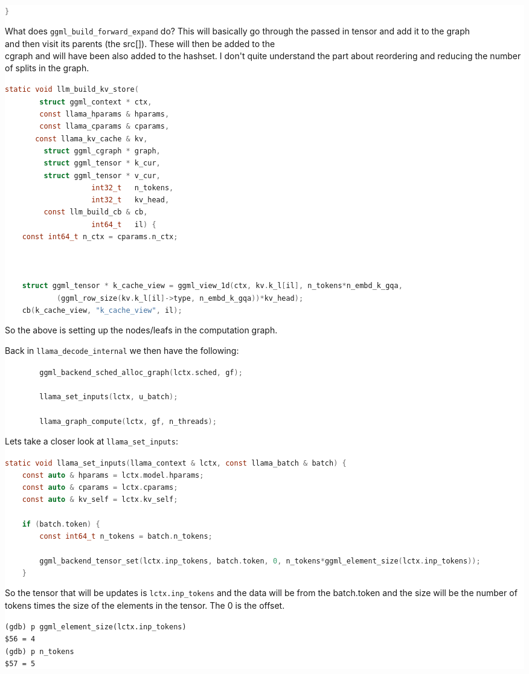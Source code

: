 ```c++
}
```
What does `ggml_build_forward_expand` do?
This will basically go through the passed in tensor and add it to the graph         
and then visit its parents (the src[]). These will then be added to the         
cgraph and will have been also added to the hashset.
I don't quite understand the part about reordering and reducing the number of
splits in the graph.


```c
static void llm_build_kv_store(
        struct ggml_context * ctx,
        const llama_hparams & hparams,
        const llama_cparams & cparams,
       const llama_kv_cache & kv,
         struct ggml_cgraph * graph,
         struct ggml_tensor * k_cur,
         struct ggml_tensor * v_cur,
                    int32_t   n_tokens,
                    int32_t   kv_head,
         const llm_build_cb & cb,
                    int64_t   il) {
    const int64_t n_ctx = cparams.n_ctx;



    struct ggml_tensor * k_cache_view = ggml_view_1d(ctx, kv.k_l[il], n_tokens*n_embd_k_gqa,
            (ggml_row_size(kv.k_l[il]->type, n_embd_k_gqa))*kv_head);
    cb(k_cache_view, "k_cache_view", il);
```
So the above is setting up the nodes/leafs in the computation graph.

Back in `llama_decode_internal` we then have the following:
```c
        ggml_backend_sched_alloc_graph(lctx.sched, gf);

        llama_set_inputs(lctx, u_batch);

        llama_graph_compute(lctx, gf, n_threads);
```
Lets take a closer look at `llama_set_inputs`:
```c
static void llama_set_inputs(llama_context & lctx, const llama_batch & batch) {
    const auto & hparams = lctx.model.hparams;
    const auto & cparams = lctx.cparams;
    const auto & kv_self = lctx.kv_self;

    if (batch.token) {
        const int64_t n_tokens = batch.n_tokens;

        ggml_backend_tensor_set(lctx.inp_tokens, batch.token, 0, n_tokens*ggml_element_size(lctx.inp_tokens));
    }
```
So the tensor that will be updates is `lctx.inp_tokens` and the data will be
from the batch.token and the size will be the number of tokens times the size
of the elements in the tensor. The 0 is the offset.
```console
(gdb) p ggml_element_size(lctx.inp_tokens)
$56 = 4
(gdb) p n_tokens
$57 = 5
```
